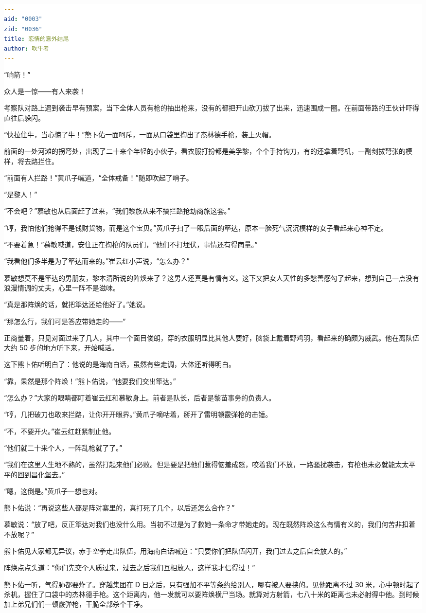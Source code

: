 ```yaml
---
aid: "0003"
zid: "0036"
title: 恋情的意外结尾
author: 吹牛者
---
```


“响箭！”

众人是一惊——有人来袭！

考察队对路上遇到袭击早有预案，当下全体人员有枪的抽出枪来，没有的都把开山砍刀拔了出来，迅速围成一圈。在前面带路的王伙计吓得直往后躲闪。

“快拉住牛，当心惊了牛！”熊卜佑一面呵斥，一面从口袋里掏出了杰林德手枪，装上火帽。

前面的一处河滩的拐弯处，出现了二十来个年轻的小伙子，看衣服打扮都是美孚黎，个个手持钩刀，有的还拿着弩机，一副剑拔弩张的模样，将去路拦住。

“前面有人拦路！”黄爪子喊道，“全体戒备！”随即吹起了哨子。

“是黎人！”

“不会吧？”慕敏也从后面赶了过来，“我们黎族从来不搞拦路抢劫商旅这套。”

“哼，我怕他们抢得不是钱财货物，而是这个宝贝。”黄爪子扫了一眼后面的筚达，原本一脸死气沉沉模样的女子看起来心神不定。

“不要着急！”慕敏喊道，安住正在掏枪的队员们，“他们不打埋伏，事情还有得商量。”

“我看他们多半是为了筚达而来的。”崔云红小声说，“怎么办？”

慕敏想莫不是筚达的男朋友，黎本清所说的阵焕来了？这男人还真是有情有义。这下又把女人天性的多愁善感勾了起来，想到自己一点没有浪漫情调的丈夫，心里一阵不是滋味。

“真是那阵焕的话，就把筚达还给他好了。”她说。

“那怎么行，我们可是答应带她走的——”

正商量着，只见对面过来了几人，其中一个面目俊朗，穿的衣服明显比其他人要好，脑袋上戴着野鸡羽，看起来的确颇为威武。他在离队伍大约 50 步的地方听下来，开始喊话。

这下熊卜佑听明白了：他说的是海南白话，虽然有些走调，大体还听得明白。

“靠，果然是那个阵焕！”熊卜佑说，“他要我们交出筚达。”

“怎么办？”大家的眼睛都盯着崔云红和慕敏身上。前者是队长，后者是黎苗事务的负责人。

“哼，几把破刀也敢来拦路，让你开开眼界。”黄爪子嘀咕着，掰开了雷明顿霰弹枪的击锤。

“不，不要开火。”崔云红赶紧制止他。

“他们就二十来个人，一阵乱枪就了了。”

“我们在这里人生地不熟的，虽然打起来他们必败。但是要是把他们惹得恼羞成怒，咬着我们不放，一路骚扰袭击，有枪也未必就能太太平平的回到昌化堡去。”

“嗯，这倒是。”黄爪子一想也对。

熊卜佑说：“再说这些人都是阵对寨里的，真打死了几个，以后还怎么合作？”

慕敏说：“放了吧，反正筚达对我们也没什么用。当初不过是为了救她一条命才带她走的。现在既然阵焕这么有情有义的，我们何苦非扣着不放呢？”

熊卜佑见大家都无异议，赤手空拳走出队伍，用海南白话喊道：“只要你们把队伍闪开，我们过去之后自会放人的。”

阵焕点点头道：“你们先交个人质过来，过去之后我们互相放人，这样我才信得过！”

熊卜佑一听，气得肺都要炸了。穿越集团在 D 日之后，只有强加不平等条约给别人，哪有被人要挟的。见他距离不过 30 米，心中顿时起了杀机，握住了口袋中的杰林德手枪。这个距离内，他一发就可以要阵焕横尸当场。就算对方射箭，七八十米的距离也未必射得中他。到时候加上弟兄们们一顿霰弹枪，干脆全部杀个干净。
